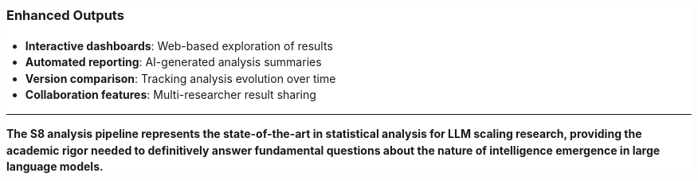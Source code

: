 ### Enhanced Outputs
- **Interactive dashboards**: Web-based exploration of results
- **Automated reporting**: AI-generated analysis summaries
- **Version comparison**: Tracking analysis evolution over time
- **Collaboration features**: Multi-researcher result sharing

---

**The S8 analysis pipeline represents the state-of-the-art in statistical analysis for LLM scaling research, providing the academic rigor needed to definitively answer fundamental questions about the nature of intelligence emergence in large language models.**